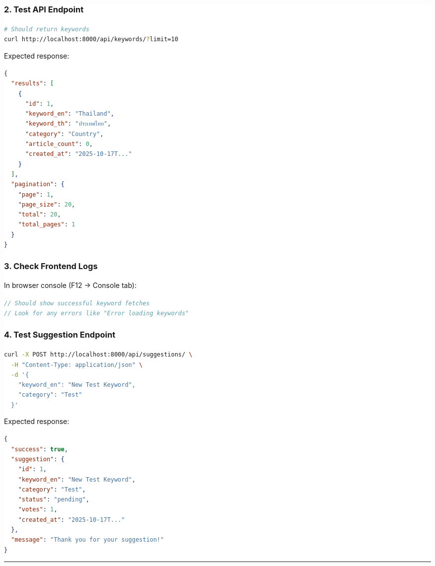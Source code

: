 ### 2. Test API Endpoint

```bash
# Should return keywords
curl http://localhost:8000/api/keywords/?limit=10
```

Expected response:
```json
{
  "results": [
    {
      "id": 1,
      "keyword_en": "Thailand",
      "keyword_th": "ประเทศไทย",
      "category": "Country",
      "article_count": 0,
      "created_at": "2025-10-17T..."
    }
  ],
  "pagination": {
    "page": 1,
    "page_size": 20,
    "total": 20,
    "total_pages": 1
  }
}
```

### 3. Check Frontend Logs

In browser console (F12 → Console tab):
```javascript
// Should show successful keyword fetches
// Look for any errors like "Error loading keywords"
```

### 4. Test Suggestion Endpoint

```bash
curl -X POST http://localhost:8000/api/suggestions/ \
  -H "Content-Type: application/json" \
  -d '{
    "keyword_en": "New Test Keyword",
    "category": "Test"
  }'
```

Expected response:
```json
{
  "success": true,
  "suggestion": {
    "id": 1,
    "keyword_en": "New Test Keyword",
    "category": "Test",
    "status": "pending",
    "votes": 1,
    "created_at": "2025-10-17T..."
  },
  "message": "Thank you for your suggestion!"
}
```

---